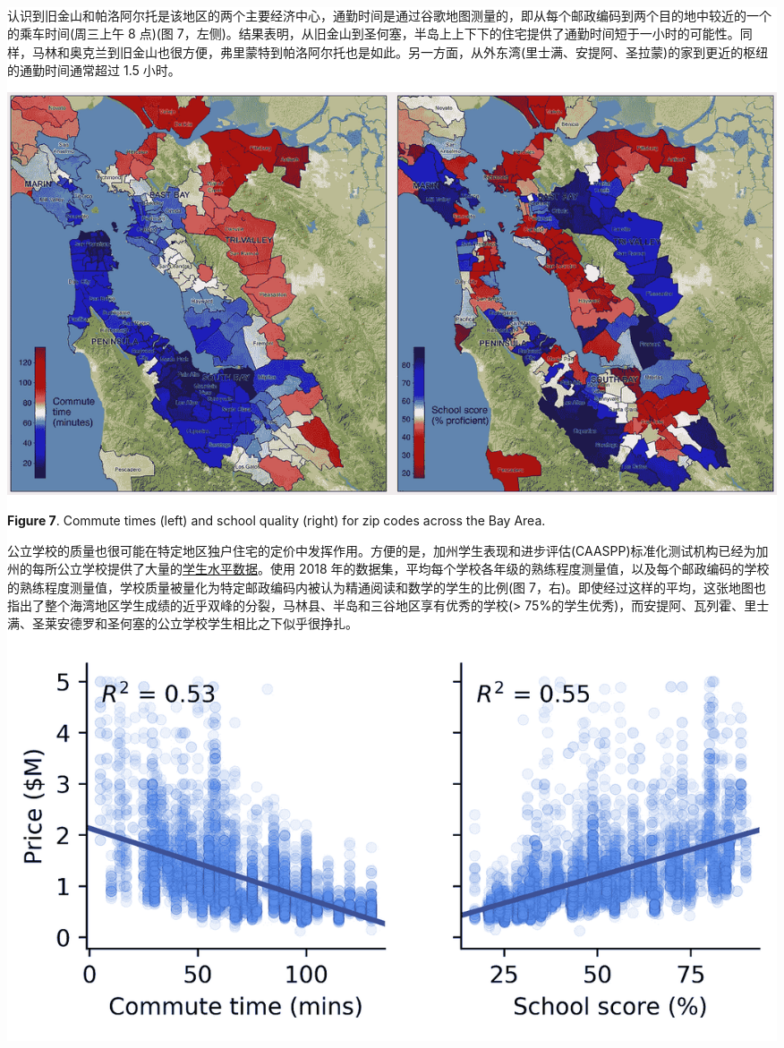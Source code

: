 认识到旧金山和帕洛阿尔托是该地区的两个主要经济中心，通勤时间是通过谷歌地图测量的，即从每个邮政编码到两个目的地中较近的一个的乘车时间(周三上午 8 点)(图 7，左侧)。结果表明，从旧金山到圣何塞，半岛上上下下的住宅提供了通勤时间短于一小时的可能性。同样，马林和奥克兰到旧金山也很方便，弗里蒙特到帕洛阿尔托也是如此。另一方面，从外东湾(里士满、安提阿、圣拉蒙)的家到更近的枢纽的通勤时间通常超过 1.5 小时。

![](img/6553d3d5331261dc83101a4c60ef4983.png)

**Figure 7**. Commute times (left) and school quality (right) for zip codes across the Bay Area.

公立学校的质量也很可能在特定地区独户住宅的定价中发挥作用。方便的是，加州学生表现和进步评估(CAASPP)标准化测试机构已经为加州的每所公立学校提供了大量的[学生水平数据](https://caaspp.cde.ca.gov/sb2018/ResearchFileList)。使用 2018 年的数据集，平均每个学校各年级的熟练程度测量值，以及每个邮政编码的学校的熟练程度测量值，学校质量被量化为特定邮政编码内被认为精通阅读和数学的学生的比例(图 7，右)。即使经过这样的平均，这张地图也指出了整个海湾地区学生成绩的近乎双峰的分裂，马林县、半岛和三谷地区享有优秀的学校(> 75%的学生优秀)，而安提阿、瓦列霍、里士满、圣莱安德罗和圣何塞的公立学校学生相比之下似乎很挣扎。

![](img/4b51bf3a4443fe1c0dba818c480e3e5c.png)
